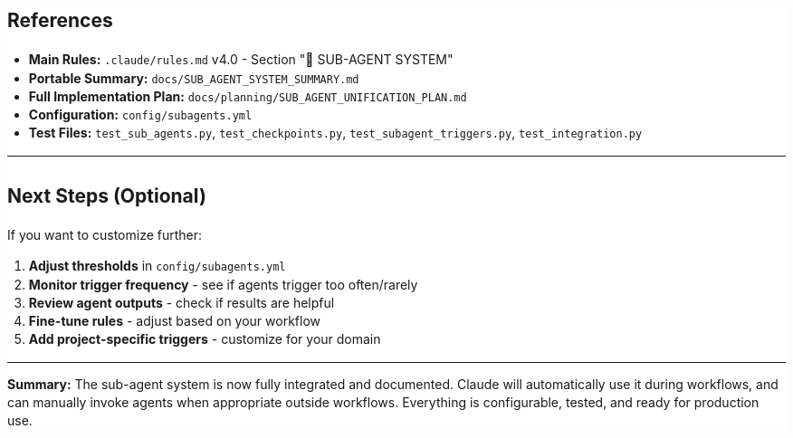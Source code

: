 
## References

- **Main Rules:** `.claude/rules.md` v4.0 - Section "🤖 SUB-AGENT SYSTEM"
- **Portable Summary:** `docs/SUB_AGENT_SYSTEM_SUMMARY.md`
- **Full Implementation Plan:** `docs/planning/SUB_AGENT_UNIFICATION_PLAN.md`
- **Configuration:** `config/subagents.yml`
- **Test Files:** `test_sub_agents.py`, `test_checkpoints.py`, `test_subagent_triggers.py`, `test_integration.py`

---

## Next Steps (Optional)

If you want to customize further:

1. **Adjust thresholds** in `config/subagents.yml`
2. **Monitor trigger frequency** - see if agents trigger too often/rarely
3. **Review agent outputs** - check if results are helpful
4. **Fine-tune rules** - adjust based on your workflow
5. **Add project-specific triggers** - customize for your domain

---

**Summary:** The sub-agent system is now fully integrated and documented. Claude will automatically use it during workflows, and can manually invoke agents when appropriate outside workflows. Everything is configurable, tested, and ready for production use.
